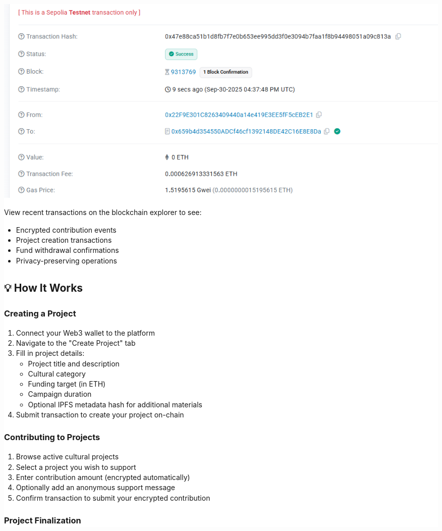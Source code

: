 ![Transaction Screenshot](./AnonymousCulturalCrowdfunding.png)

View recent transactions on the blockchain explorer to see:
- Encrypted contribution events
- Project creation transactions
- Fund withdrawal confirmations
- Privacy-preserving operations

## 💡 How It Works

### Creating a Project

1. Connect your Web3 wallet to the platform
2. Navigate to the "Create Project" tab
3. Fill in project details:
   - Project title and description
   - Cultural category
   - Funding target (in ETH)
   - Campaign duration
   - Optional IPFS metadata hash for additional materials
4. Submit transaction to create your project on-chain

### Contributing to Projects

1. Browse active cultural projects
2. Select a project you wish to support
3. Enter contribution amount (encrypted automatically)
4. Optionally add an anonymous support message
5. Confirm transaction to submit your encrypted contribution

### Project Finalization
